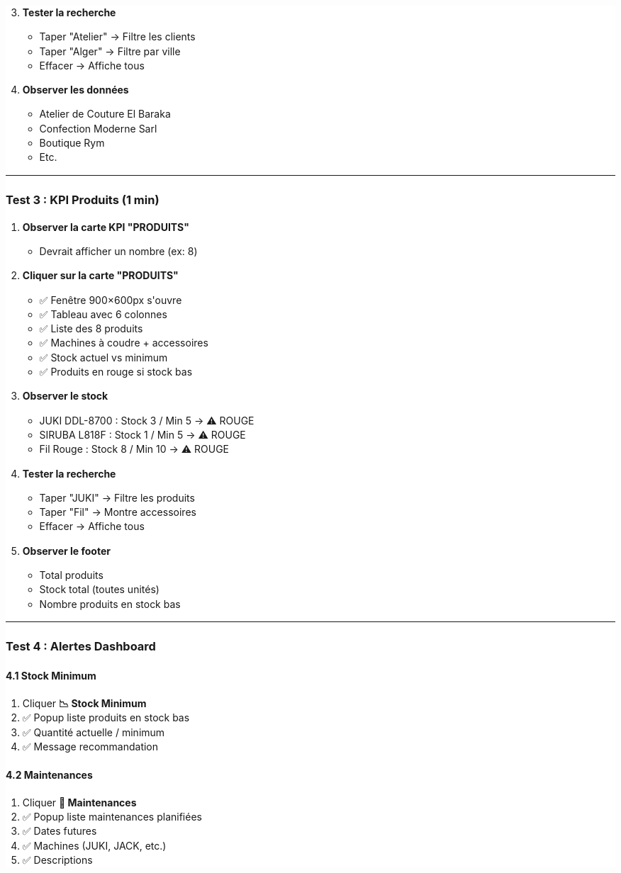 3. **Tester la recherche**
   - Taper "Atelier" → Filtre les clients
   - Taper "Alger" → Filtre par ville
   - Effacer → Affiche tous

4. **Observer les données**
   - Atelier de Couture El Baraka
   - Confection Moderne Sarl
   - Boutique Rym
   - Etc.

---

### **Test 3 : KPI Produits (1 min)**

1. **Observer la carte KPI "PRODUITS"**
   - Devrait afficher un nombre (ex: 8)

2. **Cliquer sur la carte "PRODUITS"**
   - ✅ Fenêtre 900×600px s'ouvre
   - ✅ Tableau avec 6 colonnes
   - ✅ Liste des 8 produits
   - ✅ Machines à coudre + accessoires
   - ✅ Stock actuel vs minimum
   - ✅ Produits en rouge si stock bas

3. **Observer le stock**
   - JUKI DDL-8700 : Stock 3 / Min 5 → ⚠️ ROUGE
   - SIRUBA L818F : Stock 1 / Min 5 → ⚠️ ROUGE
   - Fil Rouge : Stock 8 / Min 10 → ⚠️ ROUGE

4. **Tester la recherche**
   - Taper "JUKI" → Filtre les produits
   - Taper "Fil" → Montre accessoires
   - Effacer → Affiche tous

5. **Observer le footer**
   - Total produits
   - Stock total (toutes unités)
   - Nombre produits en stock bas

---

### **Test 4 : Alertes Dashboard**

#### **4.1 Stock Minimum**
1. Cliquer **📉 Stock Minimum**
2. ✅ Popup liste produits en stock bas
3. ✅ Quantité actuelle / minimum
4. ✅ Message recommandation

#### **4.2 Maintenances**
1. Cliquer **🔧 Maintenances**
2. ✅ Popup liste maintenances planifiées
3. ✅ Dates futures
4. ✅ Machines (JUKI, JACK, etc.)
5. ✅ Descriptions
